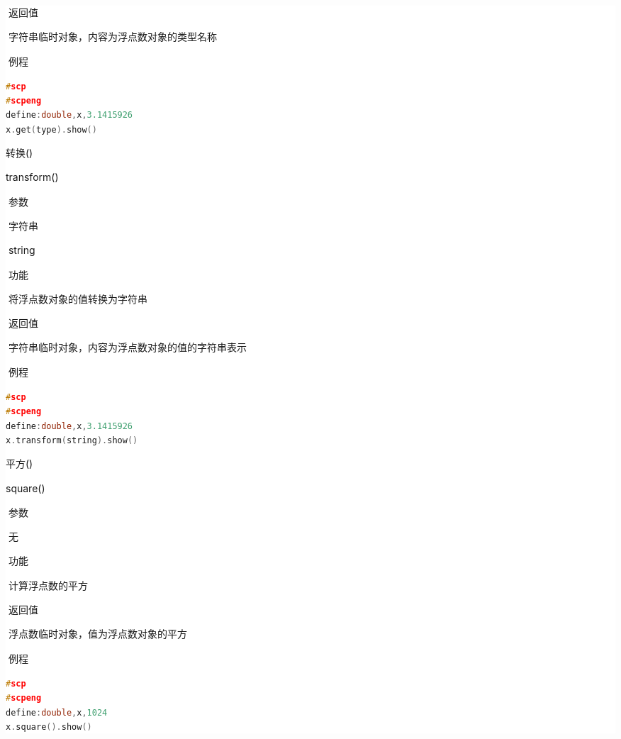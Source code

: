 ​	返回值

​		字符串临时对象，内容为浮点数对象的类型名称

​	例程

```c++
#scp
#scpeng
define:double,x,3.1415926
x.get(type).show()
```



转换()

transform()

​	参数

​		字符串

​		string

​	功能

​		将浮点数对象的值转换为字符串

​	返回值

​		字符串临时对象，内容为浮点数对象的值的字符串表示

​	例程

```c++
#scp
#scpeng
define:double,x,3.1415926
x.transform(string).show()
```



平方()

square()

​	参数

​		无

​	功能

​		计算浮点数的平方

​	返回值

​		浮点数临时对象，值为浮点数对象的平方

​	例程	

```c++
#scp
#scpeng
define:double,x,1024
x.square().show()
```
